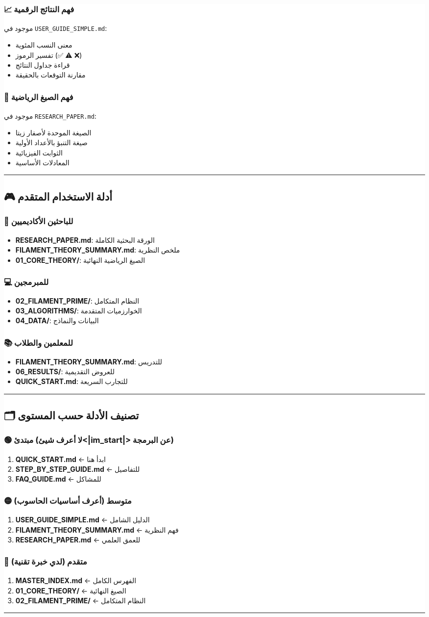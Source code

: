 ### **📈 فهم النتائج الرقمية**
موجود في `USER_GUIDE_SIMPLE.md`:
- معنى النسب المئوية
- تفسير الرموز (✅ ⚠️ ❌)
- قراءة جداول النتائج
- مقارنة التوقعات بالحقيقة

### **🧮 فهم الصيغ الرياضية**
موجود في `RESEARCH_PAPER.md`:
- الصيغة الموحدة لأصفار زيتا
- صيغة التنبؤ بالأعداد الأولية
- الثوابت الفيزيائية
- المعادلات الأساسية

---

## 🎮 أدلة الاستخدام المتقدم

### **🔬 للباحثين الأكاديميين**
- **RESEARCH_PAPER.md**: الورقة البحثية الكاملة
- **FILAMENT_THEORY_SUMMARY.md**: ملخص النظرية
- **01_CORE_THEORY/**: الصيغ الرياضية النهائية

### **💻 للمبرمجين**
- **02_FILAMENT_PRIME/**: النظام المتكامل
- **03_ALGORITHMS/**: الخوارزميات المتقدمة
- **04_DATA/**: البيانات والنماذج

### **📚 للمعلمين والطلاب**
- **FILAMENT_THEORY_SUMMARY.md**: للتدريس
- **06_RESULTS/**: للعروض التقديمية
- **QUICK_START.md**: للتجارب السريعة

---

## 🗂️ تصنيف الأدلة حسب المستوى

### **🟢 مبتدئ (لا أعرف شيئ<|im_start|> عن البرمجة)**
1. **QUICK_START.md** ← ابدأ هنا
2. **STEP_BY_STEP_GUIDE.md** ← للتفاصيل
3. **FAQ_GUIDE.md** ← للمشاكل

### **🟡 متوسط (أعرف أساسيات الحاسوب)**
1. **USER_GUIDE_SIMPLE.md** ← الدليل الشامل
2. **FILAMENT_THEORY_SUMMARY.md** ← فهم النظرية
3. **RESEARCH_PAPER.md** ← للعمق العلمي

### **🔴 متقدم (لدي خبرة تقنية)**
1. **MASTER_INDEX.md** ← الفهرس الكامل
2. **01_CORE_THEORY/** ← الصيغ النهائية
3. **02_FILAMENT_PRIME/** ← النظام المتكامل

---